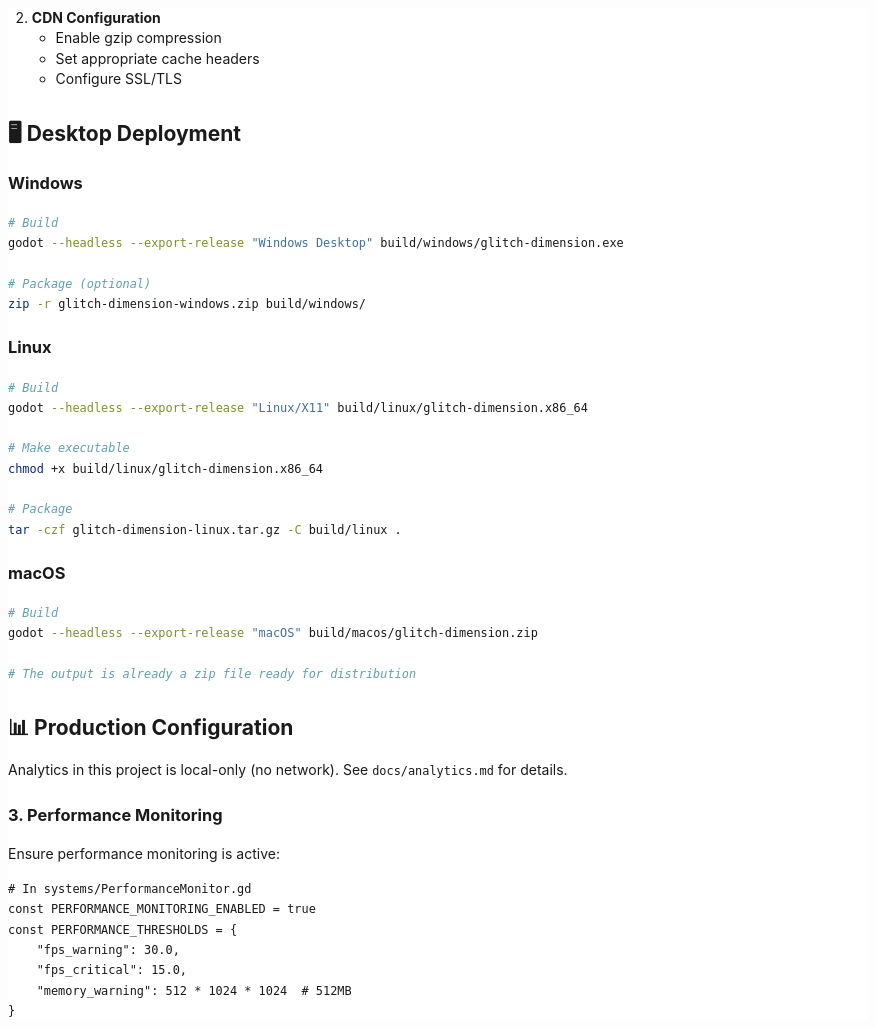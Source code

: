 2. **CDN Configuration**
   - Enable gzip compression
   - Set appropriate cache headers
   - Configure SSL/TLS

## 🖥️ Desktop Deployment

### Windows
```bash
# Build
godot --headless --export-release "Windows Desktop" build/windows/glitch-dimension.exe

# Package (optional)
zip -r glitch-dimension-windows.zip build/windows/
```

### Linux
```bash
# Build
godot --headless --export-release "Linux/X11" build/linux/glitch-dimension.x86_64

# Make executable
chmod +x build/linux/glitch-dimension.x86_64

# Package
tar -czf glitch-dimension-linux.tar.gz -C build/linux .
```

### macOS
```bash
# Build
godot --headless --export-release "macOS" build/macos/glitch-dimension.zip

# The output is already a zip file ready for distribution
```

## 📊 Production Configuration

Analytics in this project is local-only (no network). See `docs/analytics.md` for details.

### 3. Performance Monitoring

Ensure performance monitoring is active:

```gdscript
# In systems/PerformanceMonitor.gd
const PERFORMANCE_MONITORING_ENABLED = true
const PERFORMANCE_THRESHOLDS = {
    "fps_warning": 30.0,
    "fps_critical": 15.0,
    "memory_warning": 512 * 1024 * 1024  # 512MB
}
```
